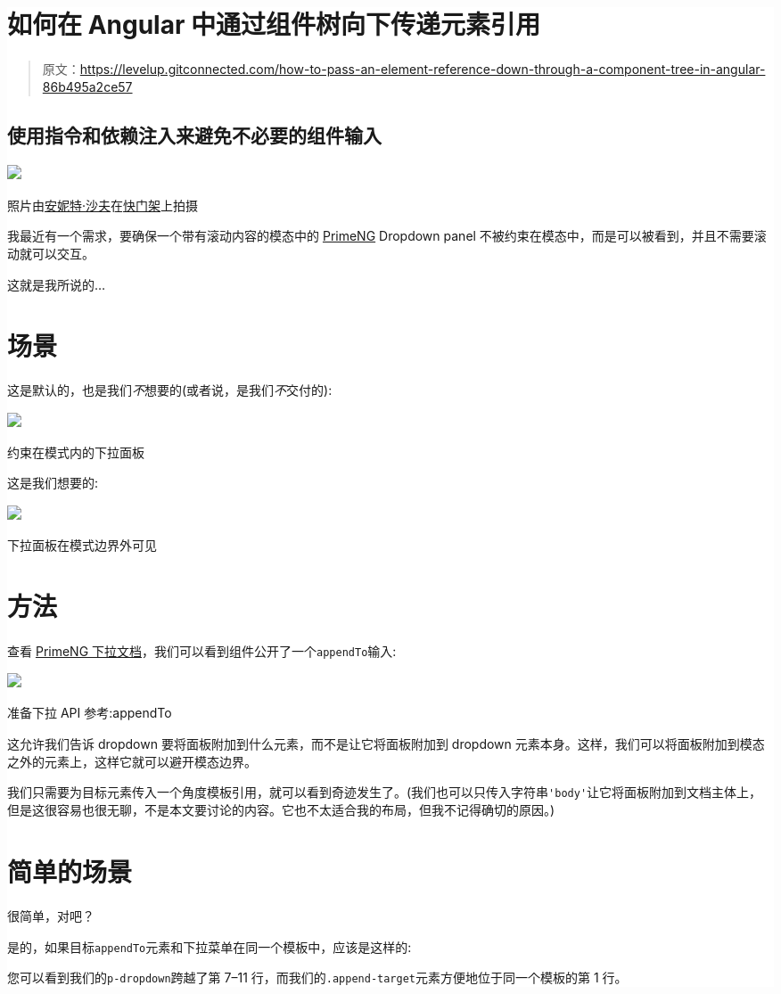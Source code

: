 # 如何在 Angular 中通过组件树向下传递元素引用

> 原文：<https://levelup.gitconnected.com/how-to-pass-an-element-reference-down-through-a-component-tree-in-angular-86b495a2ce57>

## 使用指令和依赖注入来避免不必要的组件输入

![](img/1382896ced6b5109a3f7d32cc5b0926d.png)

照片由[安妮特·沙夫](https://www.shutterstock.com/g/graphicphoto)在[快门架](https://www.shutterstock.com/image-photo/dog-looking-down-hole-ground-sun-180754802)上拍摄

我最近有一个需求，要确保一个带有滚动内容的模态中的 [PrimeNG](https://www.primefaces.org/primeng/) Dropdown panel 不被约束在模态中，而是可以被看到，并且不需要滚动就可以交互。

这就是我所说的…

# 场景

这是默认的，也是我们*不*想要的(或者说，是我们*不*交付的):

![](img/59e3b4ef372574997f4f331f74df08a4.png)

约束在模式内的下拉面板

这是我们想要的:

![](img/4761375bd62113920507a4d1ca8f86bd.png)

下拉面板在模式边界外可见

# 方法

查看 [PrimeNG 下拉文档](https://www.primefaces.org/primeng/v8.2.6-lts/#/dropdown)，我们可以看到组件公开了一个`appendTo`输入:

![](img/0b5717a4e726d985a1187ceccb3efc70.png)

准备下拉 API 参考:appendTo

这允许我们告诉 dropdown 要将面板附加到什么元素，而不是让它将面板附加到 dropdown 元素本身。这样，我们可以将面板附加到模态之外的元素上，这样它就可以避开模态边界。

我们只需要为目标元素传入一个角度模板引用，就可以看到奇迹发生了。(我们也可以只传入字符串`'body'`让它将面板附加到文档主体上，但是这很容易也很无聊，不是本文要讨论的内容。它也不太适合我的布局，但我不记得确切的原因。)

# 简单的场景

很简单，对吧？

是的，如果目标`appendTo`元素和下拉菜单在同一个模板中，应该是这样的:

您可以看到我们的`p-dropdown`跨越了第 7–11 行，而我们的`.append-target`元素方便地位于同一个模板的第 1 行。
